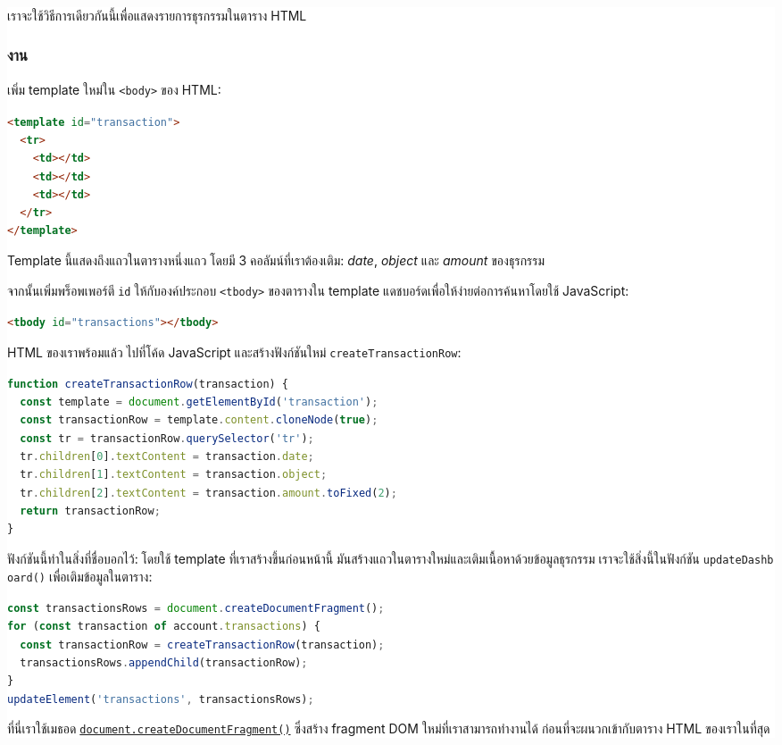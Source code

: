 เราจะใช้วิธีการเดียวกันนี้เพื่อแสดงรายการธุรกรรมในตาราง HTML

### งาน

เพิ่ม template ใหม่ใน `<body>` ของ HTML:

```html
<template id="transaction">
  <tr>
    <td></td>
    <td></td>
    <td></td>
  </tr>
</template>
```

Template นี้แสดงถึงแถวในตารางหนึ่งแถว โดยมี 3 คอลัมน์ที่เราต้องเติม: *date*, *object* และ *amount* ของธุรกรรม

จากนั้นเพิ่มพร็อพเพอร์ตี `id` ให้กับองค์ประกอบ `<tbody>` ของตารางใน template แดชบอร์ดเพื่อให้ง่ายต่อการค้นหาโดยใช้ JavaScript:

```html
<tbody id="transactions"></tbody>
```

HTML ของเราพร้อมแล้ว ไปที่โค้ด JavaScript และสร้างฟังก์ชันใหม่ `createTransactionRow`:

```js
function createTransactionRow(transaction) {
  const template = document.getElementById('transaction');
  const transactionRow = template.content.cloneNode(true);
  const tr = transactionRow.querySelector('tr');
  tr.children[0].textContent = transaction.date;
  tr.children[1].textContent = transaction.object;
  tr.children[2].textContent = transaction.amount.toFixed(2);
  return transactionRow;
}
```

ฟังก์ชันนี้ทำในสิ่งที่ชื่อบอกไว้: โดยใช้ template ที่เราสร้างขึ้นก่อนหน้านี้ มันสร้างแถวในตารางใหม่และเติมเนื้อหาด้วยข้อมูลธุรกรรม เราจะใช้สิ่งนี้ในฟังก์ชัน `updateDashboard()` เพื่อเติมข้อมูลในตาราง:

```js
const transactionsRows = document.createDocumentFragment();
for (const transaction of account.transactions) {
  const transactionRow = createTransactionRow(transaction);
  transactionsRows.appendChild(transactionRow);
}
updateElement('transactions', transactionsRows);
```

ที่นี่เราใช้เมธอด [`document.createDocumentFragment()`](https://developer.mozilla.org/docs/Web/API/Document/createDocumentFragment) ซึ่งสร้าง fragment DOM ใหม่ที่เราสามารถทำงานได้ ก่อนที่จะผนวกเข้ากับตาราง HTML ของเราในที่สุด

